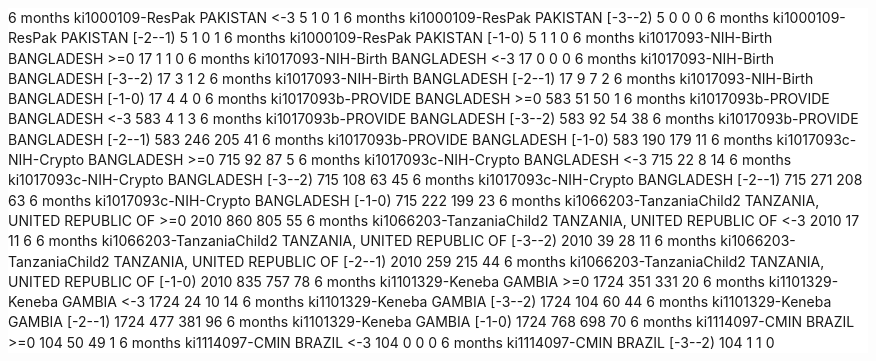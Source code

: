 6 months    ki1000109-ResPak           PAKISTAN                       <-3            5      1      0      1
6 months    ki1000109-ResPak           PAKISTAN                       [-3--2)        5      0      0      0
6 months    ki1000109-ResPak           PAKISTAN                       [-2--1)        5      1      0      1
6 months    ki1000109-ResPak           PAKISTAN                       [-1-0)         5      1      1      0
6 months    ki1017093-NIH-Birth        BANGLADESH                     >=0           17      1      1      0
6 months    ki1017093-NIH-Birth        BANGLADESH                     <-3           17      0      0      0
6 months    ki1017093-NIH-Birth        BANGLADESH                     [-3--2)       17      3      1      2
6 months    ki1017093-NIH-Birth        BANGLADESH                     [-2--1)       17      9      7      2
6 months    ki1017093-NIH-Birth        BANGLADESH                     [-1-0)        17      4      4      0
6 months    ki1017093b-PROVIDE         BANGLADESH                     >=0          583     51     50      1
6 months    ki1017093b-PROVIDE         BANGLADESH                     <-3          583      4      1      3
6 months    ki1017093b-PROVIDE         BANGLADESH                     [-3--2)      583     92     54     38
6 months    ki1017093b-PROVIDE         BANGLADESH                     [-2--1)      583    246    205     41
6 months    ki1017093b-PROVIDE         BANGLADESH                     [-1-0)       583    190    179     11
6 months    ki1017093c-NIH-Crypto      BANGLADESH                     >=0          715     92     87      5
6 months    ki1017093c-NIH-Crypto      BANGLADESH                     <-3          715     22      8     14
6 months    ki1017093c-NIH-Crypto      BANGLADESH                     [-3--2)      715    108     63     45
6 months    ki1017093c-NIH-Crypto      BANGLADESH                     [-2--1)      715    271    208     63
6 months    ki1017093c-NIH-Crypto      BANGLADESH                     [-1-0)       715    222    199     23
6 months    ki1066203-TanzaniaChild2   TANZANIA, UNITED REPUBLIC OF   >=0         2010    860    805     55
6 months    ki1066203-TanzaniaChild2   TANZANIA, UNITED REPUBLIC OF   <-3         2010     17     11      6
6 months    ki1066203-TanzaniaChild2   TANZANIA, UNITED REPUBLIC OF   [-3--2)     2010     39     28     11
6 months    ki1066203-TanzaniaChild2   TANZANIA, UNITED REPUBLIC OF   [-2--1)     2010    259    215     44
6 months    ki1066203-TanzaniaChild2   TANZANIA, UNITED REPUBLIC OF   [-1-0)      2010    835    757     78
6 months    ki1101329-Keneba           GAMBIA                         >=0         1724    351    331     20
6 months    ki1101329-Keneba           GAMBIA                         <-3         1724     24     10     14
6 months    ki1101329-Keneba           GAMBIA                         [-3--2)     1724    104     60     44
6 months    ki1101329-Keneba           GAMBIA                         [-2--1)     1724    477    381     96
6 months    ki1101329-Keneba           GAMBIA                         [-1-0)      1724    768    698     70
6 months    ki1114097-CMIN             BRAZIL                         >=0          104     50     49      1
6 months    ki1114097-CMIN             BRAZIL                         <-3          104      0      0      0
6 months    ki1114097-CMIN             BRAZIL                         [-3--2)      104      1      1      0